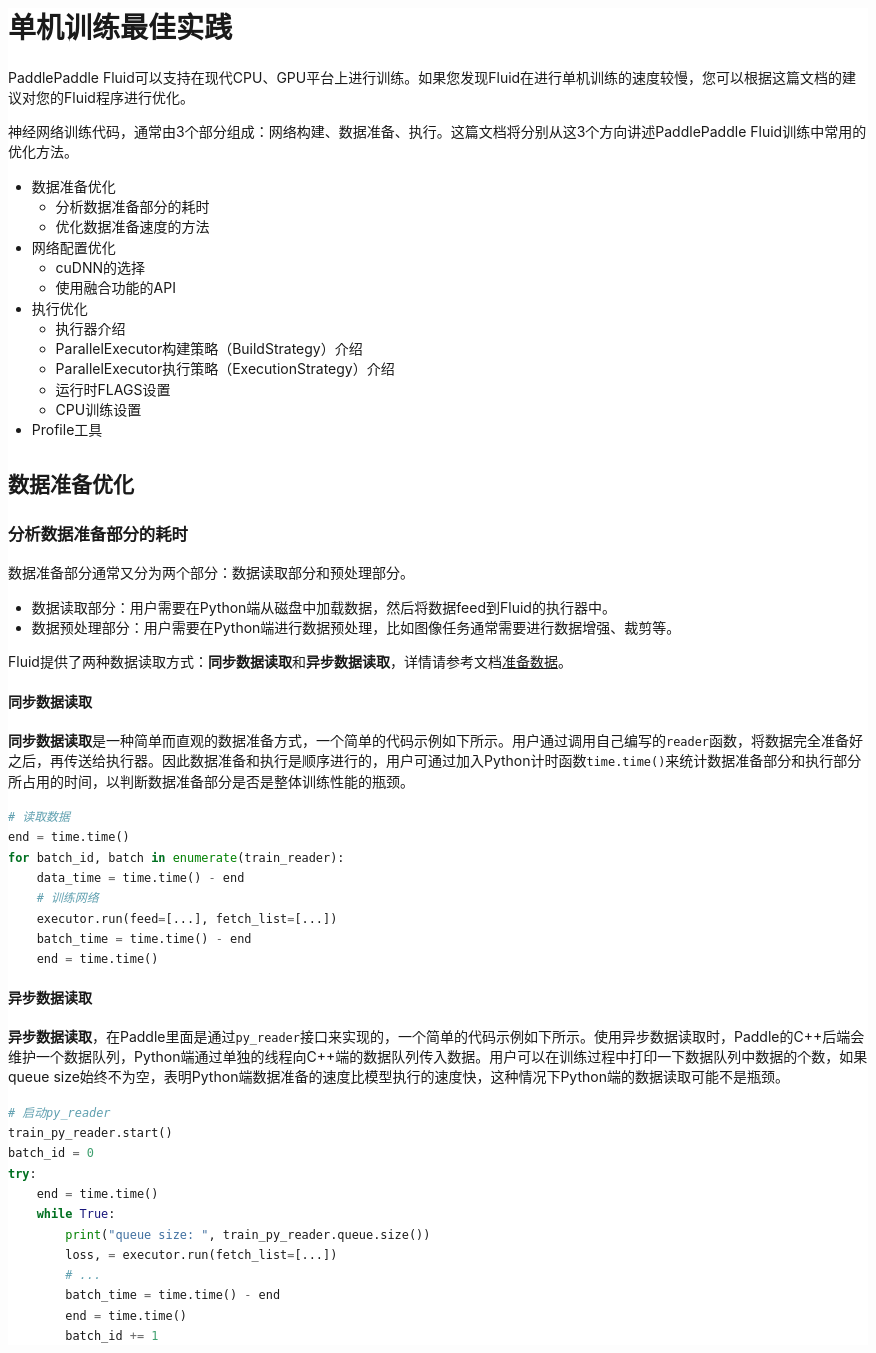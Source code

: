 # 单机训练最佳实践

PaddlePaddle Fluid可以支持在现代CPU、GPU平台上进行训练。如果您发现Fluid在进行单机训练的速度较慢，您可以根据这篇文档的建议对您的Fluid程序进行优化。

神经网络训练代码，通常由3个部分组成：网络构建、数据准备、执行。这篇文档将分别从这3个方向讲述PaddlePaddle Fluid训练中常用的优化方法。

- 数据准备优化
  - 分析数据准备部分的耗时
  - 优化数据准备速度的方法
- 网络配置优化
  - cuDNN的选择
  - 使用融合功能的API
- 执行优化
  - 执行器介绍
  - ParallelExecutor构建策略（BuildStrategy）介绍
  - ParallelExecutor执行策略（ExecutionStrategy）介绍
  - 运行时FLAGS设置
  - CPU训练设置
- Profile工具

## 数据准备优化
### 分析数据准备部分的耗时

数据准备部分通常又分为两个部分：数据读取部分和预处理部分。
- 数据读取部分：用户需要在Python端从磁盘中加载数据，然后将数据feed到Fluid的执行器中。
- 数据预处理部分：用户需要在Python端进行数据预处理，比如图像任务通常需要进行数据增强、裁剪等。

Fluid提供了两种数据读取方式：**同步数据读取**和**异步数据读取**，详情请参考文档[准备数据](http://paddlepaddle.org/documentation/docs/zh/1.4/user_guides/howto/prepare_data/index_cn.html)。

#### 同步数据读取

**同步数据读取**是一种简单而直观的数据准备方式，一个简单的代码示例如下所示。用户通过调用自己编写的`reader`函数，将数据完全准备好之后，再传送给执行器。因此数据准备和执行是顺序进行的，用户可通过加入Python计时函数`time.time()`来统计数据准备部分和执行部分所占用的时间，以判断数据准备部分是否是整体训练性能的瓶颈。

```python
# 读取数据
end = time.time()
for batch_id, batch in enumerate(train_reader):
    data_time = time.time() - end
    # 训练网络
    executor.run(feed=[...], fetch_list=[...])
    batch_time = time.time() - end
    end = time.time()
```

#### 异步数据读取

**异步数据读取**，在Paddle里面是通过`py_reader`接口来实现的，一个简单的代码示例如下所示。使用异步数据读取时，Paddle的C++后端会维护一个数据队列，Python端通过单独的线程向C++端的数据队列传入数据。用户可以在训练过程中打印一下数据队列中数据的个数，如果queue size始终不为空，表明Python端数据准备的速度比模型执行的速度快，这种情况下Python端的数据读取可能不是瓶颈。

```python
# 启动py_reader
train_py_reader.start()
batch_id = 0
try:
    end = time.time()
    while True:
        print("queue size: ", train_py_reader.queue.size())
        loss, = executor.run(fetch_list=[...])
        # ...
        batch_time = time.time() - end
        end = time.time()
        batch_id += 1
```
